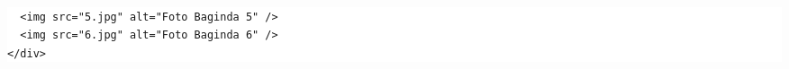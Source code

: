       <img src="5.jpg" alt="Foto Baginda 5" />
      <img src="6.jpg" alt="Foto Baginda 6" />
    </div>
  </body>
</html>
